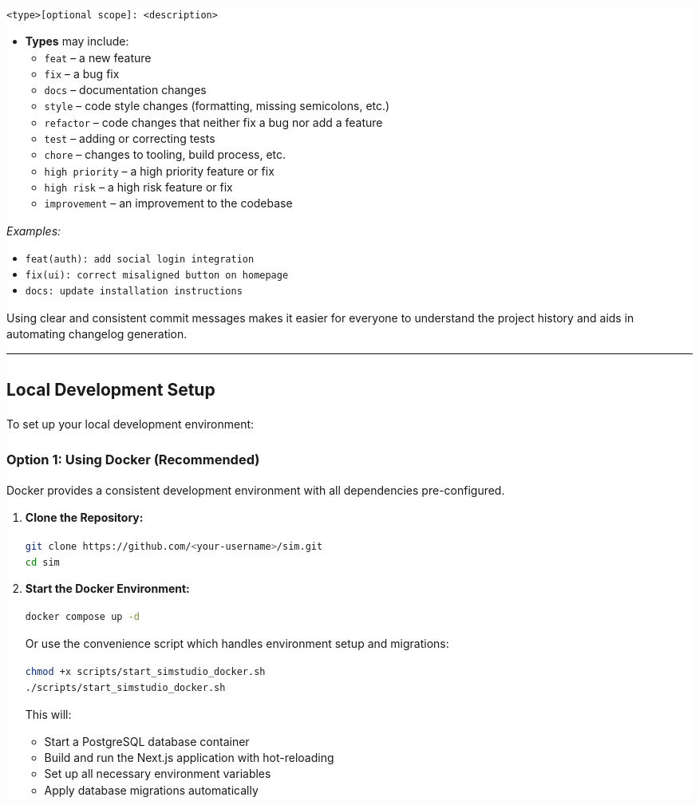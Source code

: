 ```
<type>[optional scope]: <description>
```

- **Types** may include:
  - `feat` – a new feature
  - `fix` – a bug fix
  - `docs` – documentation changes
  - `style` – code style changes (formatting, missing semicolons, etc.)
  - `refactor` – code changes that neither fix a bug nor add a feature
  - `test` – adding or correcting tests
  - `chore` – changes to tooling, build process, etc.
  - `high priority` – a high priority feature or fix
  - `high risk` – a high risk feature or fix
  - `improvement` – an improvement to the codebase

_Examples:_

- `feat(auth): add social login integration`
- `fix(ui): correct misaligned button on homepage`
- `docs: update installation instructions`

Using clear and consistent commit messages makes it easier for everyone to understand the project history and aids in automating changelog generation.

---

## Local Development Setup

To set up your local development environment:

### Option 1: Using Docker (Recommended)

Docker provides a consistent development environment with all dependencies pre-configured.

1. **Clone the Repository:**

   ```bash
   git clone https://github.com/<your-username>/sim.git
   cd sim
   ```

2. **Start the Docker Environment:**

   ```bash
   docker compose up -d
   ```

   Or use the convenience script which handles environment setup and migrations:

   ```bash
   chmod +x scripts/start_simstudio_docker.sh
   ./scripts/start_simstudio_docker.sh
   ```

   This will:

   - Start a PostgreSQL database container
   - Build and run the Next.js application with hot-reloading
   - Set up all necessary environment variables
   - Apply database migrations automatically
